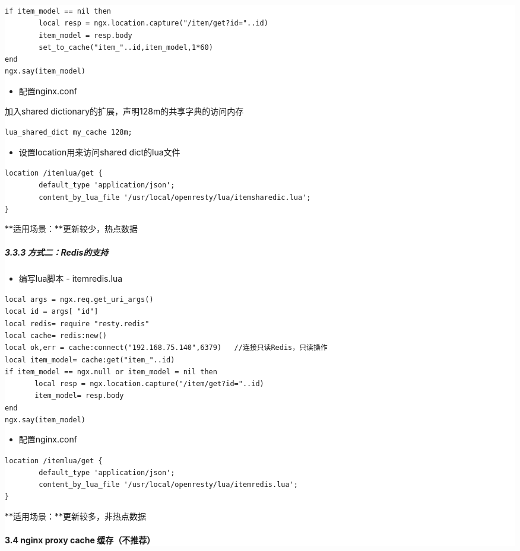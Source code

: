 ```
if item_model == nil then
        local resp = ngx.location.capture("/item/get?id="..id)
        item_model = resp.body
        set_to_cache("item_"..id,item_model,1*60)
end
ngx.say(item_model)
```

- 配置nginx.conf

加入shared dictionary的扩展，声明128m的共享字典的访问内存

```
lua_shared_dict my_cache 128m;
```

- 设置location用来访问shared dict的lua文件

```
location /itemlua/get {
		default_type 'application/json';
		content_by_lua_file '/usr/local/openresty/lua/itemsharedic.lua';
}
```

**适用场景：**更新较少，热点数据

##### 3.3.3 方式二：Redis的支持

- 编写lua脚本 - itemredis.lua

```
local args = ngx.req.get_uri_args()
local id = args[ "id"]
local redis= require "resty.redis"
local cache= redis:new()
local ok,err = cache:connect("192.168.75.140",6379)   //连接只读Redis，只读操作
local item_model= cache:get("item_"..id)
if item_model == ngx.null or item_model = nil then
       local resp = ngx.location.capture("/item/get?id="..id) 
       item_model= resp.body
end
ngx.say(item_model)
```

- 配置nginx.conf

```
location /itemlua/get {
		default_type 'application/json';
		content_by_lua_file '/usr/local/openresty/lua/itemredis.lua';
}
```

**适用场景：**更新较多，非热点数据

#### 3.4 nginx proxy cache 缓存（不推荐）
